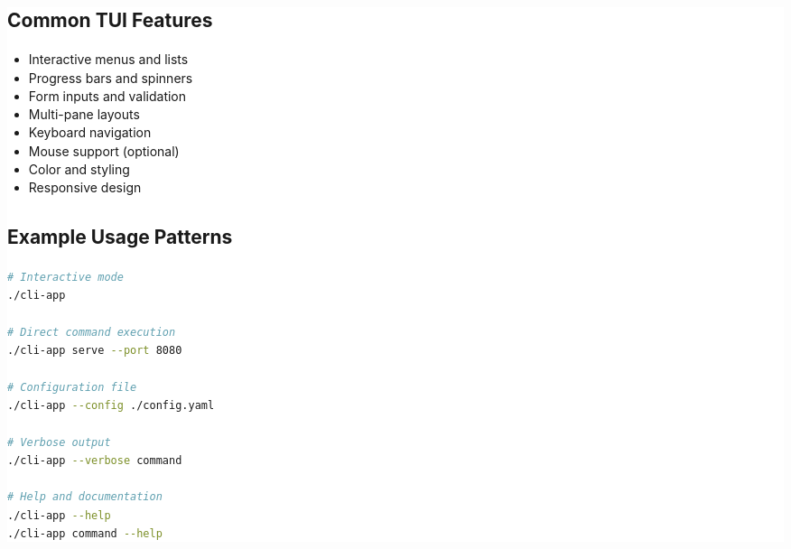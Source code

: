 ## Common TUI Features

- Interactive menus and lists
- Progress bars and spinners
- Form inputs and validation
- Multi-pane layouts
- Keyboard navigation
- Mouse support (optional)
- Color and styling
- Responsive design

## Example Usage Patterns

```bash
# Interactive mode
./cli-app

# Direct command execution
./cli-app serve --port 8080

# Configuration file
./cli-app --config ./config.yaml

# Verbose output
./cli-app --verbose command

# Help and documentation
./cli-app --help
./cli-app command --help
```